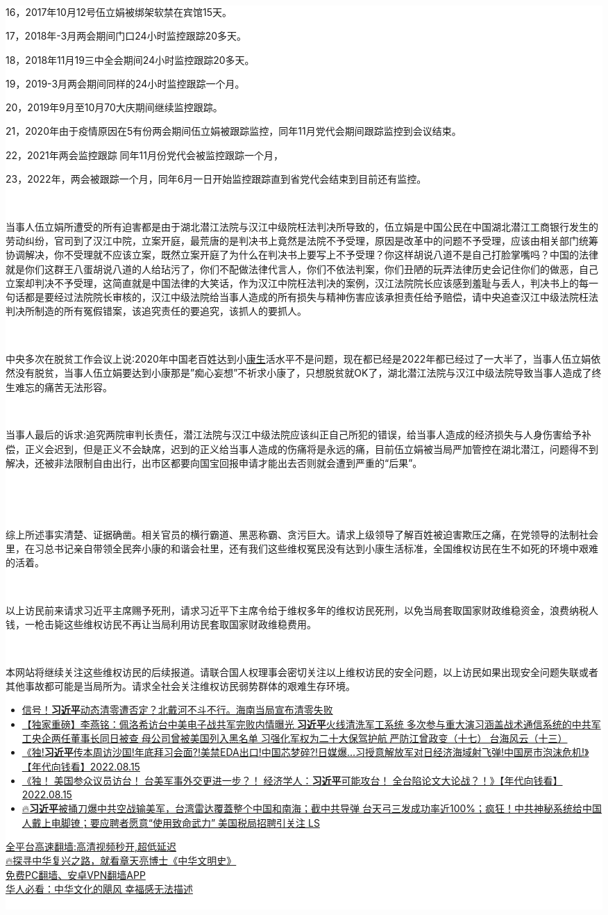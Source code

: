 <p data-originalcomputedfontsize="16" data-removefontsize="true" dir="auto" > 		16，2017年10月12号伍立娟被绑架软禁在宾馆15天。</p> <p data-originalcomputedfontsize="16" data-removefontsize="true" dir="auto" > 		17，2018年-3月两会期间门口24小时监控跟踪20多天。</p>  <p data-originalcomputedfontsize="16" data-removefontsize="true" dir="auto" > 		18，2018年11月19三中全会期间24小时监控跟踪20多天。</p> <p data-originalcomputedfontsize="16" data-removefontsize="true" dir="auto" > 		19，2019-3月两会期间同样的24小时监控跟踪一个月。</p> <p data-originalcomputedfontsize="16" data-removefontsize="true" dir="auto" > 		20，2019年9月至10月70大庆期间继续监控跟踪。</p> <p data-originalcomputedfontsize="16" data-removefontsize="true" dir="auto" > 		21，2020年由于疫情原因在5有份两会期间伍立娟被跟踪监控，同年11月党代会期间跟踪监控到会议结束。</p> <p data-originalcomputedfontsize="16" data-removefontsize="true" dir="auto" > 		22，2021年两会监控跟踪 同年11月份党代会被监控跟踪一个月，</p> <p data-originalcomputedfontsize="16" data-removefontsize="true" dir="auto" > 		23，2022年，两会被跟踪一个月，同年6月一日开始监控跟踪直到省党代会结束到目前还有监控。</p> <p dir="auto" > 		&nbsp;</p> <p data-originalcomputedfontsize="16" data-removefontsize="true" dir="auto" > 		当事人伍立娟所遭受的所有迫害都是由于湖北潜江法院与汉江中级院枉法判决所导致的，伍立娟是中国公民在中国湖北潜江工商银行发生的劳动纠纷，官司到了汉江中院，立案开庭，最荒唐的是判决书上竟然是法院不予受理，原因是改革中的问题不予受理，应该由相关部门统筹协调解决，你不受理就不应该立案，既然立案开庭了为什么在判决书上要写上不予受理？你这样胡说八道不是自己打脸掌嘴吗？中国的法律就是你们这群王八蛋胡说八道的人给玷污了，你们不配做法律代言人，你们不依法判案，你们丑陋的玩弄法律历史会记住你们的做恶，自己立案却判决不予受理，这简直就是中国法律的大笑话，作为汉江中院枉法判决的案例，汉江法院院长应该感到羞耻与丢人，判决书上的每一句话都是要经过法院院长审核的，汉江中级法院给当事人造成的所有损失与精神伤害应该承担责任给予赔偿，请中央追查汉江中级法院枉法判决所制造的所有冤假错案，该追究责任的要追究，该抓人的要抓人。</p> <p dir="auto" > 		&nbsp;</p> <p data-originalcomputedfontsize="16" data-removefontsize="true" dir="auto" > 		中央多次在脱贫工作会议上说:2020年中国老百姓达到小<span class='wp_keywordlink'><a href="https://www.bannedbook.org/forum2/topic1148.html" title="纪实文学：康生评传" target="_blank">康生</a></span>活水平不是问题，现在都已经是2022年都已经过了一大半了，当事人伍立娟依然没有脱贫，当事人伍立娟要达到小康那是&rdquo;痴心妄想&rdquo;不祈求小康了，只想脱贫就OK了，湖北潜江法院与汉江中级法院导致当事人造成了终生难忘的痛苦无法形容。</p> <p dir="auto" > 		&nbsp;</p> <p data-originalcomputedfontsize="16" data-removefontsize="true" dir="auto" > 		当事人最后的诉求:追究两院审判长责任，潜江法院与汉江中级法院应该纠正自己所犯的错误，给当事人造成的经济损失与人身伤害给予补偿，正义会迟到，但是正义不会缺席，迟到的正义给当事人造成的伤痛将是永远的痛，目前伍立娟被当局严加管控在湖北潜江，问题得不到解决，还被非法限制自由出行，出市区都要向国宝回报申请才能出去否则就会遭到严重的&ldquo;后果&rdquo;。</p> <p dir="auto" > 		&nbsp;</p> <p dir="auto" > 		&nbsp;</p> <p data-originalcomputedfontsize="16" data-removefontsize="true" dir="auto" > 		综上所述事实清楚、证据确凿。相关官员的横行霸道、黑恶称霸、贪污巨大。请求上级领导了解百姓被迫害欺压之痛，在党领导的法制社会里，在习总书记亲自带领全民奔小康的和谐会社里，还有我们这些维权冤民没有达到小康生活标准，全国维权访民在生不如死的环境中艰难的活着。</p> <p dir="auto" > 		&nbsp;</p> <p data-originalcomputedfontsize="16" data-removefontsize="true" dir="auto" > 		以上访民前来请求习近平主席赐予死刑，请求习近平下主席令给于维权多年的维权访民死刑，以免当局套取国家财政维稳资金，浪费纳税人钱，一枪击毙这些维权访民不再让当局利用访民套取国家财政维稳费用。</p> <p dir="auto" > 		&nbsp;</p> <p data-originalcomputedfontsize="16" data-removefontsize="true" dir="auto" > 		本网站将继续关注这些维权访民的后续报道。请联合国人权理事会密切关注以上维权访民的安全问题，以上访民如果出现安全问题失联或者其他事故都可能是当局所为。请求全社会关注维权访民弱势群体的艰难生存环境。</p> <p /> 		</p> <p /> <div id="taboola-mid-1"></div>  <ul class='op-related-articles' title='相关阅读'> <li><a href='https://www.bannedbook.org/bnews/taiwannews/20220815/1771864.html' target='_blank'>信号！<b>习近平</b>动态清零遭否定？北戴河不斗不行。海南当局宣布清零失败</a></li> <li><a href='https://www.bannedbook.org/bnews/comments/20220815/1771863.html' target='_blank'>【独家重磅】李燕铭：佩洛希访台中美电子战共军完败内情曝光 <b>习近平</b>火线清洗军工系统 多次参与重大演习涵盖战术通信系统的中共军工央企两任董事长同日被查 母公司曾被美国列入黑名单 习强化军权为二十大保驾护航 严防江曾政变（十七） 台海风云（十三）</a></li> <li><a href='https://www.bannedbook.org/bnews/taiwannews/20220815/1771855.html' target='_blank'>《独!<b>习近平</b>传本周访沙国!年底拜习会面?!美禁EDA出口!中国芯梦碎?!日媒爆…习授意解放军对日经济海域射飞弹!中国房市泡沫危机!》【年代向钱看】2022.08.15</a></li> <li><a href='https://www.bannedbook.org/bnews/taiwannews/20220815/1771854.html' target='_blank'>《独！ 美国参众议员访台！ 台美军事外交更进一步？！ 经济学人：<b>习近平</b>可能攻台！ 全台陷论文大论战？！》【年代向钱看】2022.08.15</a></li> <li><a href='https://www.bannedbook.org/bnews/bannedvideo/20220815/1771849.html' target='_blank'>🔥<b>习近平</b>被捅刀爆中共空战输美军，台湾雷达覆蓋整个中国和南海；截中共导弹 台天弓三发成功率近100%；疯狂！中共神秘系统给中国人戴上电脚镣；要应聘者愿意“使用致命武力” 美国税局招聘引关注 LS</a></li> </ul> <p class="texttj"> <a href="https://github.com/bannedbook/fanqiang/wiki/V2ray%E6%9C%BA%E5%9C%BA" target="_blank">全平台高速翻墙:高清视频秒开,超低延迟</a><br/> <a href="https://www.bannedbook.org/bnews/comments/20220808/1768773.html" target="_blank">🔥探寻中华复兴之路，就看章天亮博士《中华文明史》</a><br/> <a href="https://github.com/bannedbook/fanqiang/wiki/%E7%A6%81%E9%97%BB%E7%BD%91%E5%AE%89%E5%8D%93%E7%BF%BB%E5%A2%99%E6%96%B0%E9%97%BBAPP" target="_blank">免费PC翻墙、安卓VPN翻墙APP</a><br/> <a href="https://www.bannedbook.org/bnews/comments/20220220/1694796.html" target="_blank">华人必看：中华文化的飓风 幸福感无法描述</a> </p><p/> </p> <a name='sharetosocial'></a>  <div style="margin-bottom:5px;padding-bottom:5px;clear:both"> <div id="archive-pix-1" class="banner-ads">  <div id="27602x728x90x621x_ADSLOT1" clicktrack="%%CLICK_URL_ESC%%"></div>   </div> <div id="archive-pix-2" class="banner-ads">  <div id="27556x300x250x621x_ADSLOT1" clicktrack="%%CLICK_URL_ESC%%" style="margin:0 auto;text-align:center"></div>   </div> </div>  <div id="archive-pix-1" class="banner-ads">  <div id="27603x728x90x621x_ADSLOT1" clicktrack="%%CLICK_URL_ESC%%"></div>   </div> </div> 